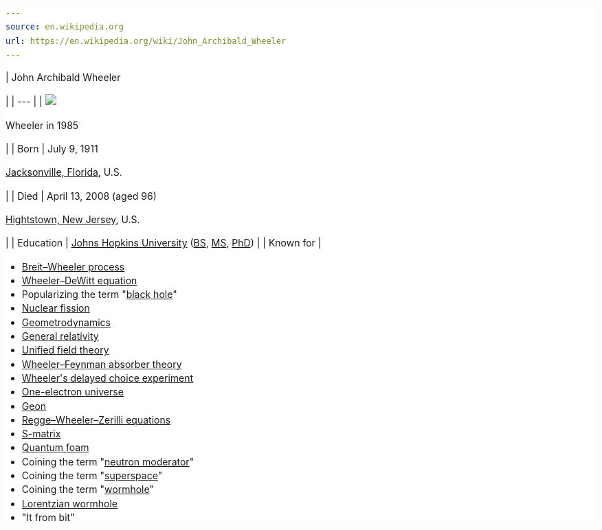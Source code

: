 ```yaml
---
source: en.wikipedia.org
url: https://en.wikipedia.org/wiki/John_Archibald_Wheeler
---
```


| 
John Archibald Wheeler

 |
| --- |
| [![](https://upload.wikimedia.org/wikipedia/commons/thumb/f/fe/John_Archibald_Wheeler_1985.jpg/220px-John_Archibald_Wheeler_1985.jpg)](https://en.wikipedia.org/wiki/File:John_Archibald_Wheeler_1985.jpg)

Wheeler in 1985

 |
| Born | July 9, 1911  

[Jacksonville, Florida](https://en.wikipedia.org/wiki/Jacksonville,_Florida "Jacksonville, Florida"), U.S.



 |
| Died | April 13, 2008 (aged 96)  

[Hightstown, New Jersey](https://en.wikipedia.org/wiki/Hightstown,_New_Jersey "Hightstown, New Jersey"), U.S.



 |
| Education | [Johns Hopkins University](https://en.wikipedia.org/wiki/Johns_Hopkins_University "Johns Hopkins University") ([BS](https://en.wikipedia.org/wiki/Bachelor_of_Science "Bachelor of Science"), [MS](https://en.wikipedia.org/wiki/Master_of_Science "Master of Science"), [PhD](https://en.wikipedia.org/wiki/Doctor_of_Philosophy "Doctor of Philosophy")) |
| Known for | 

-   [Breit–Wheeler process](https://en.wikipedia.org/wiki/Breit%E2%80%93Wheeler_process "Breit–Wheeler process")
-   [Wheeler–DeWitt equation](https://en.wikipedia.org/wiki/Wheeler%E2%80%93DeWitt_equation "Wheeler–DeWitt equation")
-   Popularizing the term "[black hole](https://en.wikipedia.org/wiki/Black_hole "Black hole")"
-   [Nuclear fission](https://en.wikipedia.org/wiki/Nuclear_fission "Nuclear fission")
-   [Geometrodynamics](https://en.wikipedia.org/wiki/Geometrodynamics "Geometrodynamics")
-   [General relativity](https://en.wikipedia.org/wiki/General_relativity "General relativity")
-   [Unified field theory](https://en.wikipedia.org/wiki/Unified_field_theory "Unified field theory")
-   [Wheeler–Feynman absorber theory](https://en.wikipedia.org/wiki/Wheeler%E2%80%93Feynman_absorber_theory "Wheeler–Feynman absorber theory")
-   [Wheeler's delayed choice experiment](https://en.wikipedia.org/wiki/Wheeler%27s_delayed_choice_experiment "Wheeler's delayed choice experiment")
-   [One-electron universe](https://en.wikipedia.org/wiki/One-electron_universe "One-electron universe")
-   [Geon](https://en.wikipedia.org/wiki/Geon_(physics) "Geon (physics)")
-   [Regge–Wheeler–Zerilli equations](https://en.wikipedia.org/wiki/Regge%E2%80%93Wheeler%E2%80%93Zerilli_equations "Regge–Wheeler–Zerilli equations")
-   [S-matrix](https://en.wikipedia.org/wiki/S-matrix "S-matrix")
-   [Quantum foam](https://en.wikipedia.org/wiki/Quantum_foam "Quantum foam")
-   Coining the term "[neutron moderator](https://en.wikipedia.org/wiki/Neutron_moderator "Neutron moderator")"
-   Coining the term "[superspace](https://en.wikipedia.org/wiki/Superspace "Superspace")"
-   Coining the term "[wormhole](https://en.wikipedia.org/wiki/Wormhole "Wormhole")"
-   [Lorentzian wormhole](https://en.wikipedia.org/wiki/Lorentzian_wormhole "Lorentzian wormhole")
-   "It from bit"